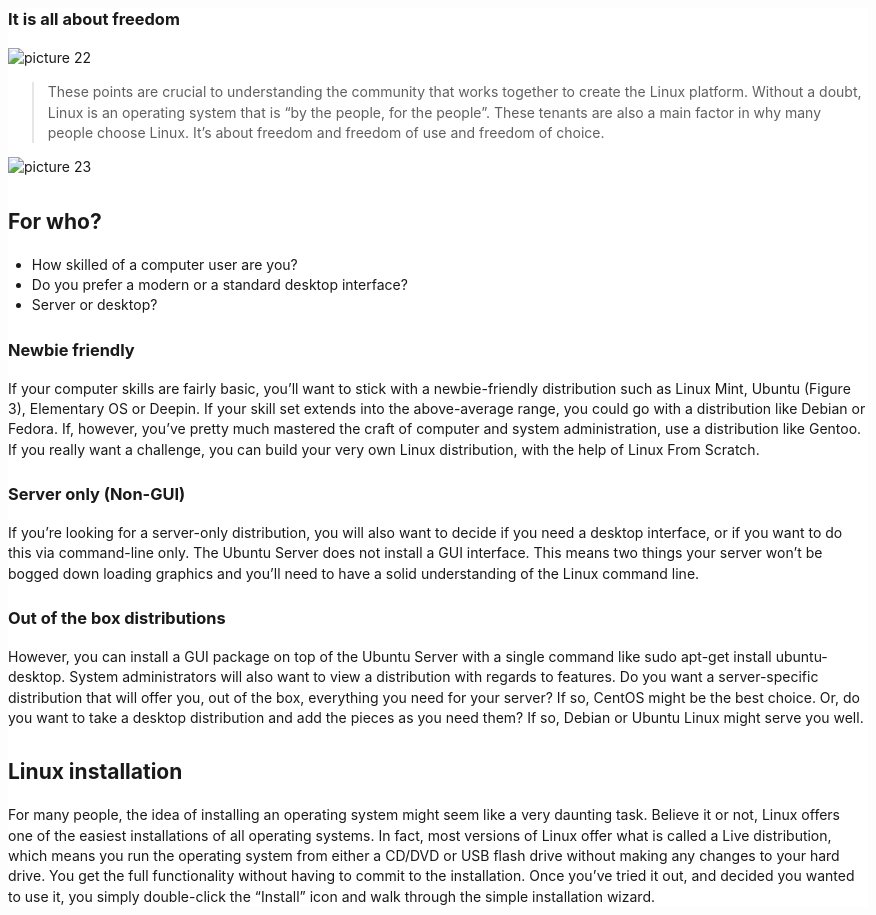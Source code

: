 ### It is all about freedom

![picture 22](../Resources/Freedom.png)  


> These points are crucial to understanding the community that works together to create the Linux platform. Without a doubt, Linux is an operating system that is “by the people, for the people”. These tenants are also a main factor in why many people choose Linux. It’s about freedom and freedom of use and freedom of choice.

![picture 23](../Resources/FreedomQuote.png)  


## For who?

- How skilled of a computer user are you?
- Do you prefer a modern or a standard desktop interface?
- Server or desktop?

### Newbie friendly

If your computer skills are fairly basic, you’ll want to stick with a newbie-friendly distribution such as Linux Mint, Ubuntu (Figure 3), Elementary OS or Deepin. If your skill set extends into the above-average range, you could go with a distribution like Debian or Fedora. If, however, you’ve pretty much mastered the craft of computer and system administration, use a distribution like Gentoo. If you really want a challenge, you can build your very own Linux distribution, with the help of Linux From Scratch.

### Server only (Non-GUI)

If you’re looking for a server-only distribution, you will also want to decide if you need a desktop interface, or if you want to do this via command-line only. The Ubuntu Server does not install a GUI interface. This means two things your server won’t be bogged down loading graphics and you’ll need to have a solid understanding of the Linux command line. 

### Out of the box distributions

However, you can install a GUI package on top of the Ubuntu Server with a single command like sudo apt-get install ubuntu-desktop. System administrators will also want to view a distribution with regards to features. Do you want a server-specific distribution that will offer you, out of the box, everything you need for your server? If so, CentOS might be the best choice. Or, do you want to take a desktop distribution and add the pieces as you need them? If so, Debian or Ubuntu Linux might serve you well.

## Linux installation

For many people, the idea of installing an operating system might seem like a very daunting task. Believe it or not, Linux offers one of the easiest installations of all operating systems. In fact, most versions of Linux offer what is called a Live distribution, which means you run the operating system from either a CD/DVD or USB flash drive without making any changes to your hard drive. You get the full functionality without having to commit to the installation. Once you’ve tried it out, and decided you wanted to use it, you simply double-click the “Install” icon and walk through the simple installation wizard.
